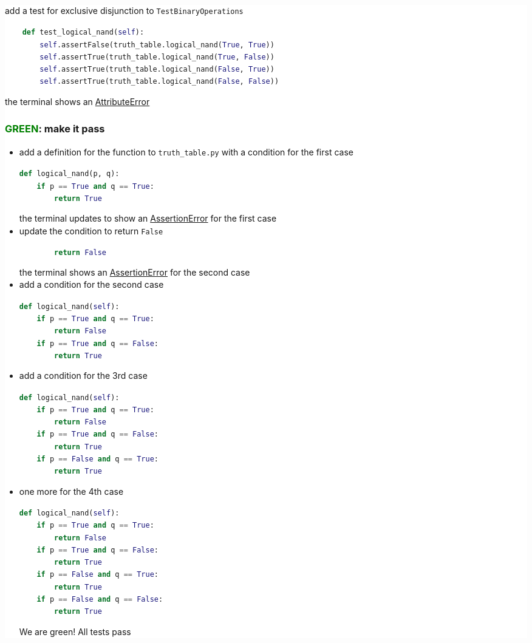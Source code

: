 add a test for exclusive disjunction to `TestBinaryOperations`

```python
    def test_logical_nand(self):
        self.assertFalse(truth_table.logical_nand(True, True))
        self.assertTrue(truth_table.logical_nand(True, False))
        self.assertTrue(truth_table.logical_nand(False, True))
        self.assertTrue(truth_table.logical_nand(False, False))
```

the terminal shows an [AttributeError](./01_ATTRIBUTE_ERROR.md)


### <span style="color:green">**GREEN**</span>: make it pass

- add a definition for the function to `truth_table.py` with a condition for the first case
    ```python
    def logical_nand(p, q):
        if p == True and q == True:
            return True
    ```
    the terminal updates to show an [AssertionError](./04_ASSERTION_ERROR.md) for the first case
- update the condition to return `False`
    ```python
            return False
    ```
    the terminal shows an [AssertionError](./04_ASSERTION_ERROR.md) for the second case
- add a condition for the second case
    ```python
    def logical_nand(self):
        if p == True and q == True:
            return False
        if p == True and q == False:
            return True
    ```
- add a condition for the 3rd case
    ```python
    def logical_nand(self):
        if p == True and q == True:
            return False
        if p == True and q == False:
            return True
        if p == False and q == True:
            return True
    ```
- one more for the 4th case
    ```python
    def logical_nand(self):
        if p == True and q == True:
            return False
        if p == True and q == False:
            return True
        if p == False and q == True:
            return True
        if p == False and q == False:
            return True
    ```
    We are green! All tests pass
